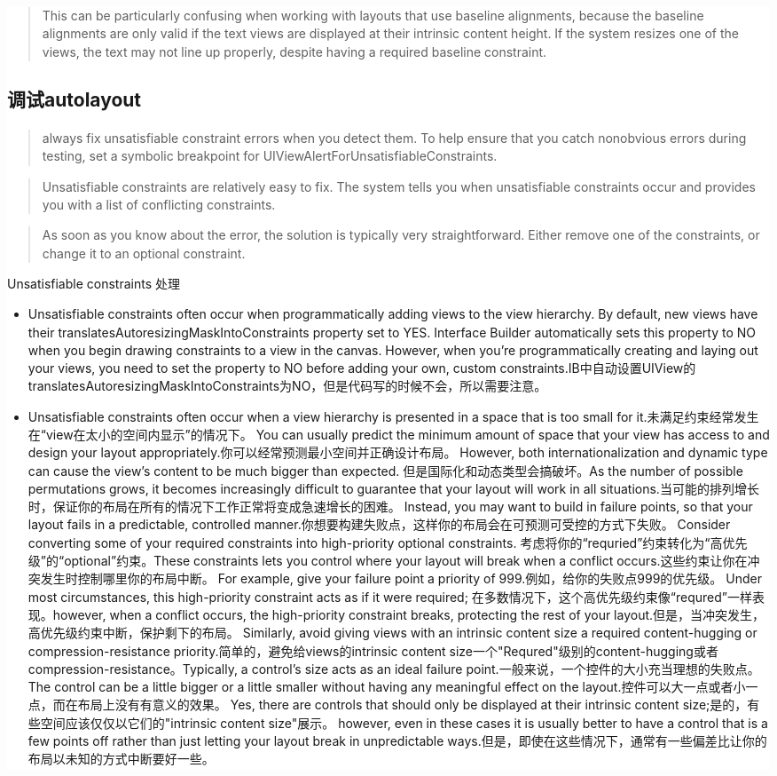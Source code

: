 > This can be particularly confusing when working with layouts that use baseline alignments, because the baseline alignments are only valid if the text views are displayed at their intrinsic content height. If the system resizes one of the views, the text may not line up properly, despite having a required baseline constraint.


## 调试autolayout

> always fix unsatisfiable constraint errors when you detect them. To help ensure that you catch nonobvious errors during testing, set a symbolic breakpoint for UIViewAlertForUnsatisfiableConstraints.

> Unsatisfiable constraints are relatively easy to fix. The system tells you when unsatisfiable constraints occur and provides you with a list of conflicting constraints.

>As soon as you know about the error, the solution is typically very straightforward. Either remove one of the constraints, or change it to an optional constraint.

Unsatisfiable constraints 处理

- Unsatisfiable constraints often occur when programmatically adding views to the view hierarchy.
By default, new views have their translatesAutoresizingMaskIntoConstraints property set to YES. Interface Builder automatically sets this property to NO when you begin drawing constraints to a view in the canvas. However, when you’re programmatically creating and laying out your views, you need to set the property to NO before adding your own, custom constraints.IB中自动设置UIView的translatesAutoresizingMaskIntoConstraints为NO，但是代码写的时候不会，所以需要注意。

- Unsatisfiable constraints often occur when a view hierarchy is presented in a space that is too small for it.未满足约束经常发生在“view在太小的空间内显示”的情况下。
You can usually predict the minimum amount of space that your view has access to and design your layout appropriately.你可以经常预测最小空间并正确设计布局。 However, both internationalization and dynamic type can cause the view’s content to be much bigger than expected. 但是国际化和动态类型会搞破坏。As the number of possible permutations grows, it becomes increasingly difficult to guarantee that your layout will work in all situations.当可能的排列增长时，保证你的布局在所有的情况下工作正常将变成急速增长的困难。
Instead, you may want to build in failure points, so that your layout fails in a predictable, controlled manner.你想要构建失败点，这样你的布局会在可预测可受控的方式下失败。
Consider converting some of your required constraints into high-priority optional constraints. 考虑将你的“requried”约束转化为“高优先级”的“optional”约束。These constraints lets you control where your layout will break when a conflict occurs.这些约束让你在冲突发生时控制哪里你的布局中断。
For example, give your failure point a priority of 999.例如，给你的失败点999的优先级。 Under most circumstances, this high-priority constraint acts as if it were required; 在多数情况下，这个高优先级约束像“requred”一样表现。however, when a conflict occurs, the high-priority constraint breaks, protecting the rest of your layout.但是，当冲突发生，高优先级约束中断，保护剩下的布局。
Similarly, avoid giving views with an intrinsic content size a required content-hugging or compression-resistance priority.简单的，避免给views的intrinsic content size一个"Requred"级别的content-hugging或者compression-resistance。Typically, a control’s size acts as an ideal failure point.一般来说，一个控件的大小充当理想的失败点。 The control can be a little bigger or a little smaller without having any meaningful effect on the layout.控件可以大一点或者小一点，而在布局上没有有意义的效果。
Yes, there are controls that should only be displayed at their intrinsic content size;是的，有些空间应该仅仅以它们的"intrinsic content size"展示。 however, even in these cases it is usually better to have a control that is a few points off rather than just letting your layout break in unpredictable ways.但是，即使在这些情况下，通常有一些偏差比让你的布局以未知的方式中断要好一些。

